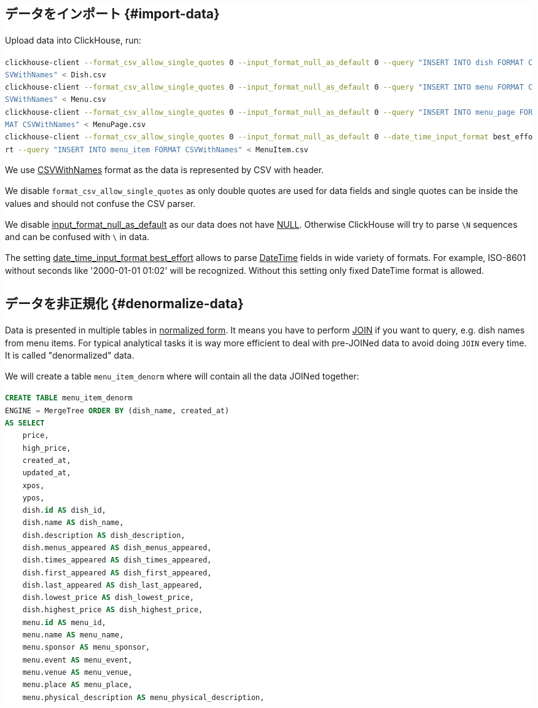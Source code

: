 ## データをインポート {#import-data}

Upload data into ClickHouse, run:

```bash
clickhouse-client --format_csv_allow_single_quotes 0 --input_format_null_as_default 0 --query "INSERT INTO dish FORMAT CSVWithNames" < Dish.csv
clickhouse-client --format_csv_allow_single_quotes 0 --input_format_null_as_default 0 --query "INSERT INTO menu FORMAT CSVWithNames" < Menu.csv
clickhouse-client --format_csv_allow_single_quotes 0 --input_format_null_as_default 0 --query "INSERT INTO menu_page FORMAT CSVWithNames" < MenuPage.csv
clickhouse-client --format_csv_allow_single_quotes 0 --input_format_null_as_default 0 --date_time_input_format best_effort --query "INSERT INTO menu_item FORMAT CSVWithNames" < MenuItem.csv
```

We use [CSVWithNames](../../interfaces/formats.md#csvwithnames) format as the data is represented by CSV with header.

We disable `format_csv_allow_single_quotes` as only double quotes are used for data fields and single quotes can be inside the values and should not confuse the CSV parser.

We disable [input_format_null_as_default](/operations/settings/formats#input_format_null_as_default) as our data does not have [NULL](/operations/settings/formats#input_format_null_as_default). Otherwise ClickHouse will try to parse `\N` sequences and can be confused with `\` in data.

The setting [date_time_input_format best_effort](/operations/settings/formats#date_time_input_format) allows to parse [DateTime](../../sql-reference/data-types/datetime.md)  fields in wide variety of formats. For example, ISO-8601 without seconds like '2000-01-01 01:02' will be recognized. Without this setting only fixed DateTime format is allowed.

## データを非正規化 {#denormalize-data}

Data is presented in multiple tables in [normalized form](https://en.wikipedia.org/wiki/Database_normalization#Normal_forms). It means you have to perform [JOIN](/sql-reference/statements/select/join) if you want to query, e.g. dish names from menu items.
For typical analytical tasks it is way more efficient to deal with pre-JOINed data to avoid doing `JOIN` every time. It is called "denormalized" data.

We will create a table `menu_item_denorm` where will contain all the data JOINed together:

```sql
CREATE TABLE menu_item_denorm
ENGINE = MergeTree ORDER BY (dish_name, created_at)
AS SELECT
    price,
    high_price,
    created_at,
    updated_at,
    xpos,
    ypos,
    dish.id AS dish_id,
    dish.name AS dish_name,
    dish.description AS dish_description,
    dish.menus_appeared AS dish_menus_appeared,
    dish.times_appeared AS dish_times_appeared,
    dish.first_appeared AS dish_first_appeared,
    dish.last_appeared AS dish_last_appeared,
    dish.lowest_price AS dish_lowest_price,
    dish.highest_price AS dish_highest_price,
    menu.id AS menu_id,
    menu.name AS menu_name,
    menu.sponsor AS menu_sponsor,
    menu.event AS menu_event,
    menu.venue AS menu_venue,
    menu.place AS menu_place,
    menu.physical_description AS menu_physical_description,
```